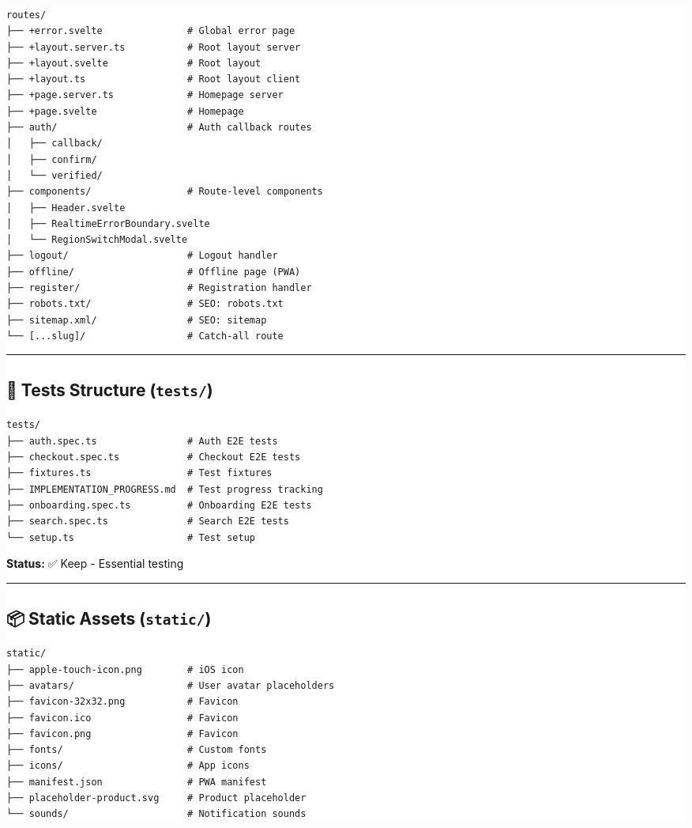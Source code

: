 ```
routes/
├── +error.svelte               # Global error page
├── +layout.server.ts           # Root layout server
├── +layout.svelte              # Root layout
├── +layout.ts                  # Root layout client
├── +page.server.ts             # Homepage server
├── +page.svelte                # Homepage
├── auth/                       # Auth callback routes
│   ├── callback/
│   ├── confirm/
│   └── verified/
├── components/                 # Route-level components
│   ├── Header.svelte
│   ├── RealtimeErrorBoundary.svelte
│   └── RegionSwitchModal.svelte
├── logout/                     # Logout handler
├── offline/                    # Offline page (PWA)
├── register/                   # Registration handler
├── robots.txt/                 # SEO: robots.txt
├── sitemap.xml/                # SEO: sitemap
└── [...slug]/                  # Catch-all route
```

---

## 🧪 Tests Structure (`tests/`)

```
tests/
├── auth.spec.ts                # Auth E2E tests
├── checkout.spec.ts            # Checkout E2E tests
├── fixtures.ts                 # Test fixtures
├── IMPLEMENTATION_PROGRESS.md  # Test progress tracking
├── onboarding.spec.ts          # Onboarding E2E tests
├── search.spec.ts              # Search E2E tests
└── setup.ts                    # Test setup
```

**Status:** ✅ Keep - Essential testing

---

## 📦 Static Assets (`static/`)

```
static/
├── apple-touch-icon.png        # iOS icon
├── avatars/                    # User avatar placeholders
├── favicon-32x32.png           # Favicon
├── favicon.ico                 # Favicon
├── favicon.png                 # Favicon
├── fonts/                      # Custom fonts
├── icons/                      # App icons
├── manifest.json               # PWA manifest
├── placeholder-product.svg     # Product placeholder
└── sounds/                     # Notification sounds
```
